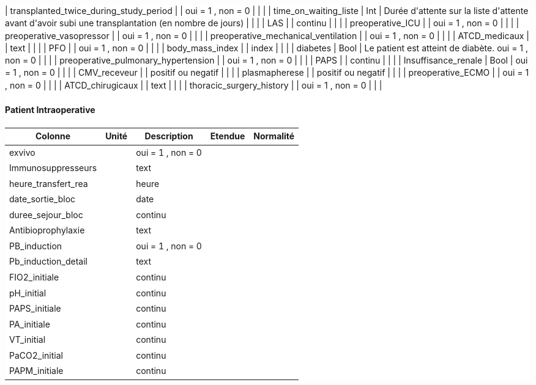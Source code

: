 |	transplanted_twice_during_study_period	|		|	oui = 1 , non = 0	|		|		|
|	time_on_waiting_liste	|	Int	|	Durée d'attente sur la liste d'attente avant d'avoir subi une transplantation (en nombre de jours)	|		|		|
|	LAS	|		|	continu	|		|		|
|	preoperative_ICU	|		|	oui = 1 , non = 0	|		|		|
|	preoperative_vasopressor	|		|	oui = 1 , non = 0	|		|		|
|	preoperative_mechanical_ventilation	|		|	oui = 1 , non = 0	|		|		|
|	ATCD_medicaux	|		|	text	|		|		|
|	PFO	|		|	oui = 1 , non = 0	|		|		|
|	body_mass_index	|		|	index	|		|		|
|	diabetes	|	Bool	|	Le patient est atteint de diabète. oui = 1 , non = 0	|		|		|
|	preoperative_pulmonary_hypertension	|		|	oui = 1 , non = 0	|		|		|
|	PAPS	|		|	continu	|		|		|
|	Insuffisance_renale	|	Bool	|	oui = 1 , non = 0	|		|		|
|	CMV_receveur	|		|	positif ou negatif	|		|		|
|	plasmapherese	|		|	positif ou negatif	|		|		|
|	preoperative_ECMO	|		|	oui = 1 , non = 0	|		|		|
|	ATCD_chirugicaux	|		|	text	|		|		|
|	thoracic_surgery_history	|		|	oui = 1 , non = 0	|		|		|

</div>
<div id="patient_intraoperative">

#### Patient Intraoperative
|	Colonne	|	Unité	|	Description	|	Etendue	|	Normalité	|
|	----	|	----	|	----	|	----	|	----	|
|	exvivo	|		|	oui = 1 , non = 0	|		|		|
|	Immunosuppresseurs	|		|	text	|		|		|
|	heure_transfert_rea	|		|	heure	|		|		|
|	date_sortie_bloc	|		|	date	|		|		|
|	duree_sejour_bloc	|		|	continu	|		|		|
|	Antibioprophylaxie	|		|	text	|		|		|
|	PB_induction	|		|	oui = 1 , non = 0	|		|		|
|	Pb_induction_detail	|		|	text	|		|		|
|	FIO2_initiale	|		|	continu	|		|		|
|	pH_initial	|		|	continu	|		|		|
|	PAPS_initiale	|		|	continu	|		|		|
|	PA_initiale	|		|	continu	|		|		|
|	VT_initial	|		|	continu	|		|		|
|	PaCO2_initial	|		|	continu	|		|		|
|	PAPM_initiale	|		|	continu	|		|		|